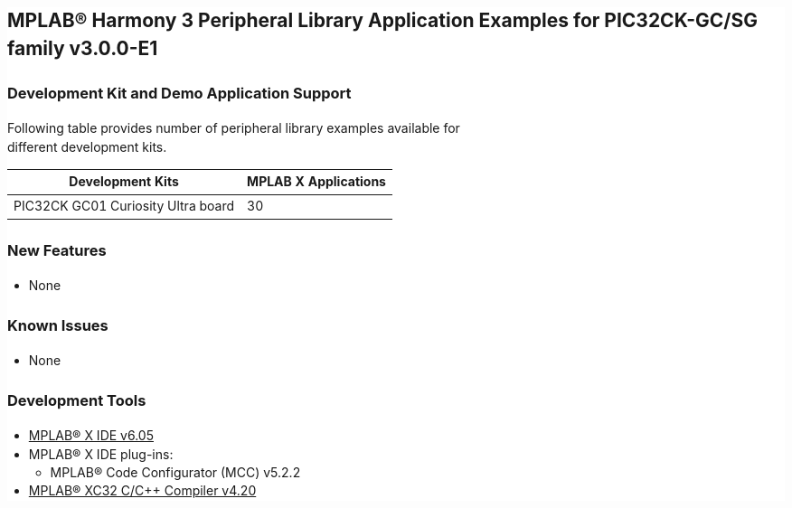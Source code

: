 ## MPLAB® Harmony 3 Peripheral Library Application Examples for PIC32CK-GC/SG family v3.0.0-E1

### Development Kit and Demo Application Support

Following table provides number of peripheral library examples available for<br /> different development kits.

|Development Kits|MPLAB X Applications|
|----------------|--------------------|
|PIC32CK GC01 Curiosity Ultra board|30|

### New Features

-   None

### Known Issues

-   None

### Development Tools

-   [MPLAB® X IDE v6.05](https://www.microchip.com/mplab/mplab-x-ide)
-   MPLAB® X IDE plug-ins:
    -   MPLAB® Code Configurator \(MCC\) v5.2.2
-   [MPLAB® XC32 C/C++ Compiler v4.20](https://www.microchip.com/mplab/compilers)


